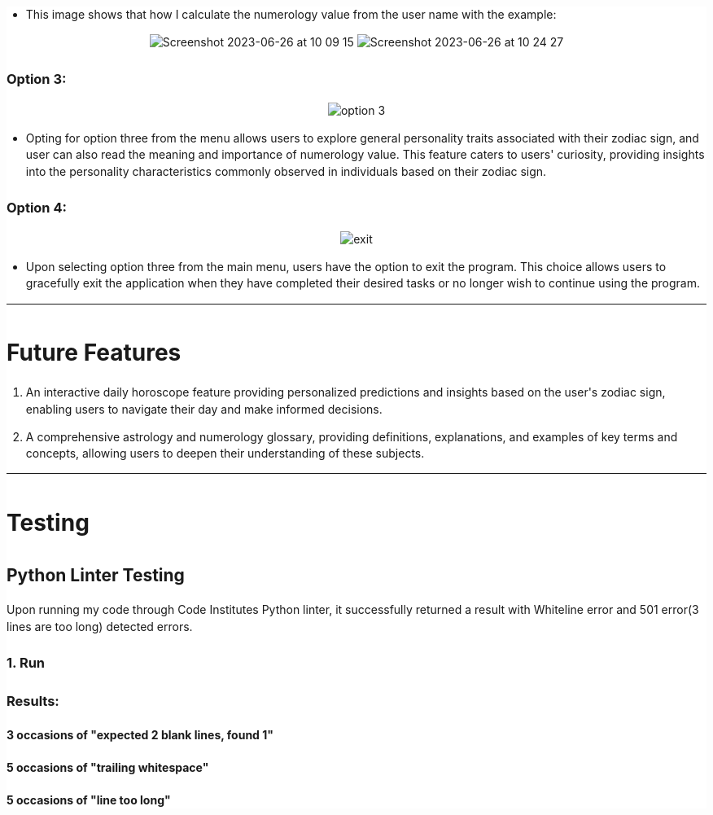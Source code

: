 - This image shows that how I calculate the numerology value from the user name with the example:
<div align="center">
  <img width="50%" alt="Screenshot 2023-06-26 at 10 09 15" src="https://github.com/Dayasuvagiya/SparkLing/assets/130157117/fe06c2ee-5a03-41a9-a458-801ad3db0741">
  <img width="50%" alt="Screenshot 2023-06-26 at 10 24 27" src="https://github.com/Dayasuvagiya/SparkLing/assets/130157117/97b8cf92-ed10-44da-8384-ce21263ac635">
  </div>

### Option 3:

<div align="center">
  <img width="784" alt="option 3" src="https://github.com/Dayasuvagiya/SparkLing/assets/130157117/8f6fd711-bfab-4dea-a7d9-e83f66020e09">
  </div>
  
  
- Opting for option three from the menu allows users to explore general personality traits associated with their zodiac sign, and user can also read the meaning and importance of numerology value. This feature caters to users' curiosity, providing insights into the personality characteristics commonly observed in individuals based on their zodiac sign.

### Option 4:

<div align="center">
  <img width="784" alt="exit" src="https://github.com/Dayasuvagiya/SparkLing/assets/130157117/b4c9600f-8a1f-4ab7-869d-3c7b87ecc759">
  </div>
  

- Upon selecting option three from the main menu, users have the option to exit the program. This choice allows users to gracefully exit the application when they have completed their desired tasks or no longer wish to continue using the program. 

<hr>

# Future Features 

1. An interactive daily horoscope feature providing personalized predictions and insights based on the user's zodiac sign, enabling users to navigate their day and make informed decisions.

2. A comprehensive astrology and numerology glossary, providing definitions, explanations, and examples of key terms and concepts, allowing users to deepen their understanding of these subjects.

<hr>

# Testing 

## Python Linter Testing

Upon running my code through Code Institutes Python linter, it successfully returned a result with Whiteline error and 501 error(3 lines are too long) detected errors. 

### 1. Run
### **Results:**
#### 3 occasions of "expected 2 blank lines, found 1"
#### 5 occasions of "trailing whitespace"
#### 5 occasions of "line too long"
